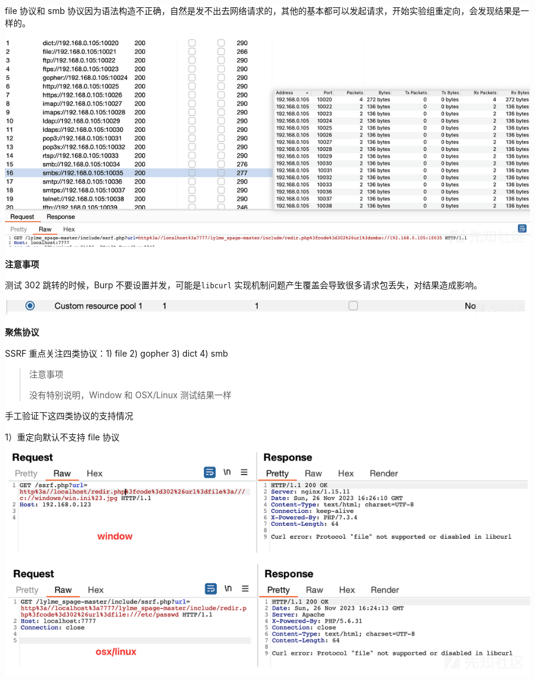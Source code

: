 file 协议和 smb 协议因为语法构造不正确，自然是发不出去网络请求的，其他的基本都可以发起请求，开始实验组重定向，会发现结果是一样的。

[![](assets/1701606471-b0c35dc6abf93324d39188233a5ffe94.png)](https://xzfile.aliyuncs.com/media/upload/picture/20231127145743-43584d34-8cf2-1.png)

**注意事项**

测试 302 跳转的时候，Burp 不要设置并发，可能是`libcurl` 实现机制问题产生覆盖会导致很多请求包丢失，对结果造成影响。

[![](assets/1701606471-d8b06e7ef3a849987a05c0d0bea9a8f0.png)](https://xzfile.aliyuncs.com/media/upload/picture/20231127145801-4de7ea70-8cf2-1.png)

**聚焦协议**

SSRF 重点关注四类协议：1) file 2) gopher 3) dict 4) smb

> 注意事项
> 
> 没有特别说明，Window 和 OSX/Linux 测试结果一样

手工验证下这四类协议的支持情况

1）重定向默认不支持 file 协议

[![](assets/1701606471-dd9668d67bf547caee3234b50f2dc272.png)](https://xzfile.aliyuncs.com/media/upload/picture/20231127145817-57a42786-8cf2-1.png)
